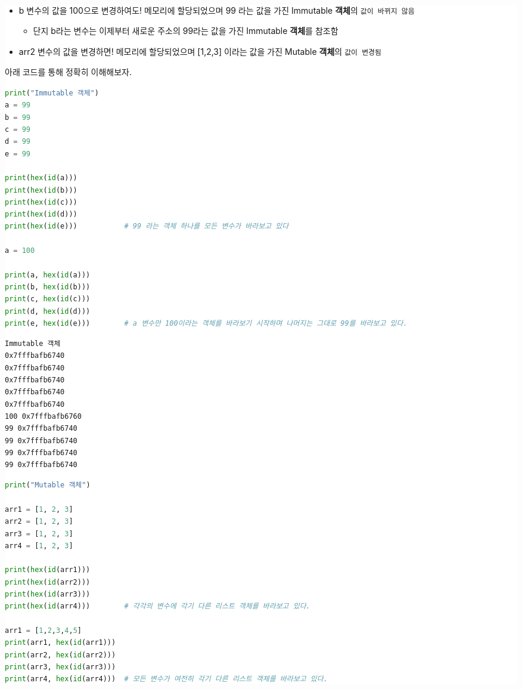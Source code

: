 - b 변수의 값을 100으로 변경하여도!    메모리에 할당되었으며 99 라는 값을 가진 Immutable **객체**의 `값이 바뀌지 않음`
  - 단지 b라는 변수는 이제부터 새로운 주소의 99라는 값을 가진 Immutable **객체**를 참조함

- arr2 변수의 값을 변경하면!   메모리에 할당되었으며 [1,2,3] 이라는 값을 가진 Mutable **객체**의 `값이 변경됨`

아래 코드를 통해 정확히 이해해보자.

```python
print("Immutable 객체")
a = 99
b = 99
c = 99
d = 99
e = 99

print(hex(id(a)))
print(hex(id(b)))
print(hex(id(c)))
print(hex(id(d)))
print(hex(id(e)))           # 99 라는 객체 하나를 모든 변수가 바라보고 있다

a = 100

print(a, hex(id(a)))
print(b, hex(id(b)))
print(c, hex(id(c)))
print(d, hex(id(d)))
print(e, hex(id(e)))        # a 변수만 100이라는 객체를 바라보기 시작하며 나머지는 그대로 99를 바라보고 있다.
```

```
Immutable 객체
0x7fffbafb6740
0x7fffbafb6740
0x7fffbafb6740
0x7fffbafb6740
0x7fffbafb6740
100 0x7fffbafb6760
99 0x7fffbafb6740
99 0x7fffbafb6740
99 0x7fffbafb6740
99 0x7fffbafb6740
```

```python
print("Mutable 객체")

arr1 = [1, 2, 3]
arr2 = [1, 2, 3]
arr3 = [1, 2, 3]
arr4 = [1, 2, 3]

print(hex(id(arr1)))
print(hex(id(arr2)))
print(hex(id(arr3)))
print(hex(id(arr4)))        # 각각의 변수에 각기 다른 리스트 객체를 바라보고 있다.

arr1 = [1,2,3,4,5]
print(arr1, hex(id(arr1)))
print(arr2, hex(id(arr2)))
print(arr3, hex(id(arr3)))
print(arr4, hex(id(arr4)))  # 모든 변수가 여전히 각기 다른 리스트 객체를 바라보고 있다.
```
